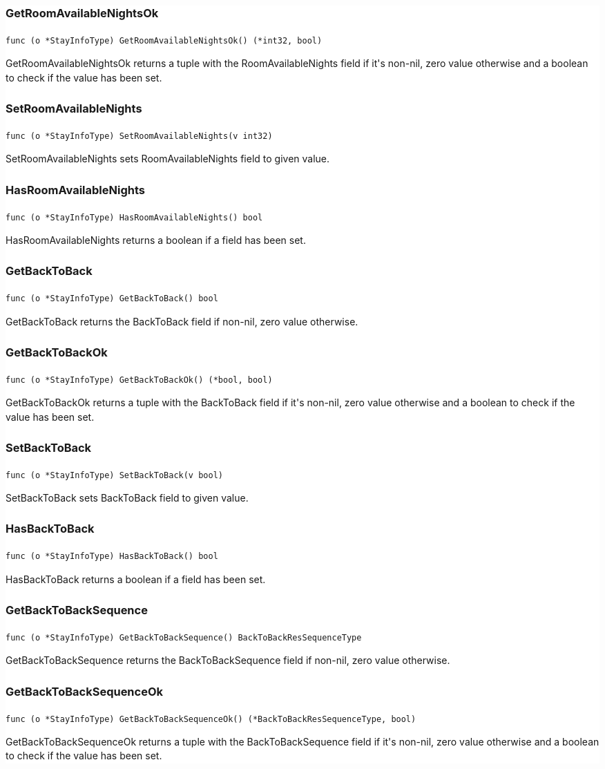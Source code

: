 ### GetRoomAvailableNightsOk

`func (o *StayInfoType) GetRoomAvailableNightsOk() (*int32, bool)`

GetRoomAvailableNightsOk returns a tuple with the RoomAvailableNights field if it's non-nil, zero value otherwise
and a boolean to check if the value has been set.

### SetRoomAvailableNights

`func (o *StayInfoType) SetRoomAvailableNights(v int32)`

SetRoomAvailableNights sets RoomAvailableNights field to given value.

### HasRoomAvailableNights

`func (o *StayInfoType) HasRoomAvailableNights() bool`

HasRoomAvailableNights returns a boolean if a field has been set.

### GetBackToBack

`func (o *StayInfoType) GetBackToBack() bool`

GetBackToBack returns the BackToBack field if non-nil, zero value otherwise.

### GetBackToBackOk

`func (o *StayInfoType) GetBackToBackOk() (*bool, bool)`

GetBackToBackOk returns a tuple with the BackToBack field if it's non-nil, zero value otherwise
and a boolean to check if the value has been set.

### SetBackToBack

`func (o *StayInfoType) SetBackToBack(v bool)`

SetBackToBack sets BackToBack field to given value.

### HasBackToBack

`func (o *StayInfoType) HasBackToBack() bool`

HasBackToBack returns a boolean if a field has been set.

### GetBackToBackSequence

`func (o *StayInfoType) GetBackToBackSequence() BackToBackResSequenceType`

GetBackToBackSequence returns the BackToBackSequence field if non-nil, zero value otherwise.

### GetBackToBackSequenceOk

`func (o *StayInfoType) GetBackToBackSequenceOk() (*BackToBackResSequenceType, bool)`

GetBackToBackSequenceOk returns a tuple with the BackToBackSequence field if it's non-nil, zero value otherwise
and a boolean to check if the value has been set.
